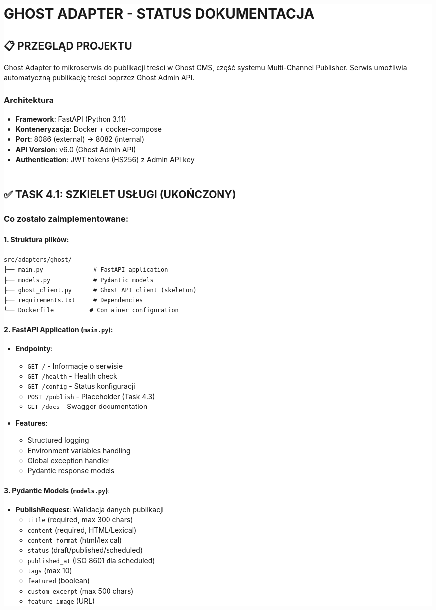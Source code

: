 # GHOST ADAPTER - STATUS DOKUMENTACJA

## 📋 **PRZEGLĄD PROJEKTU**

Ghost Adapter to mikroserwis do publikacji treści w Ghost CMS, część systemu Multi-Channel Publisher. Serwis umożliwia automatyczną publikację treści poprzez Ghost Admin API.

### **Architektura**
- **Framework**: FastAPI (Python 3.11)
- **Konteneryzacja**: Docker + docker-compose
- **Port**: 8086 (external) → 8082 (internal)
- **API Version**: v6.0 (Ghost Admin API)
- **Authentication**: JWT tokens (HS256) z Admin API key

---

## ✅ **TASK 4.1: SZKIELET USŁUGI (UKOŃCZONY)**

### **Co zostało zaimplementowane:**

#### **1. Struktura plików:**
```
src/adapters/ghost/
├── main.py              # FastAPI application
├── models.py            # Pydantic models
├── ghost_client.py      # Ghost API client (skeleton)
├── requirements.txt     # Dependencies
└── Dockerfile          # Container configuration
```

#### **2. FastAPI Application (`main.py`):**
- **Endpointy**:
  - `GET /` - Informacje o serwisie
  - `GET /health` - Health check
  - `GET /config` - Status konfiguracji
  - `POST /publish` - Placeholder (Task 4.3)
  - `GET /docs` - Swagger documentation

- **Features**:
  - Structured logging
  - Environment variables handling
  - Global exception handler
  - Pydantic response models

#### **3. Pydantic Models (`models.py`):**
- **PublishRequest**: Walidacja danych publikacji
  - `title` (required, max 300 chars)
  - `content` (required, HTML/Lexical)
  - `content_format` (html/lexical)
  - `status` (draft/published/scheduled)
  - `published_at` (ISO 8601 dla scheduled)
  - `tags` (max 10)
  - `featured` (boolean)
  - `custom_excerpt` (max 500 chars)
  - `feature_image` (URL)
